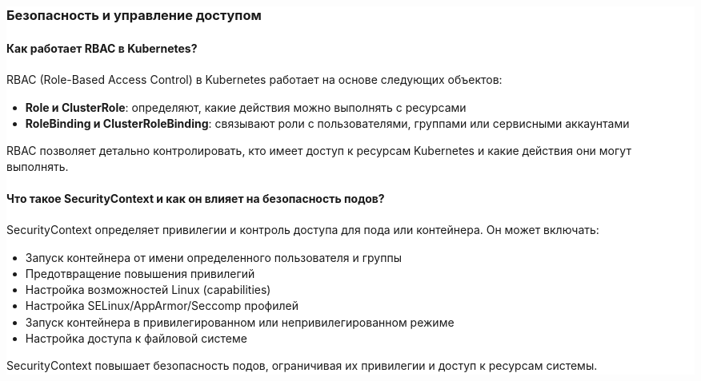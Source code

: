 ### Безопасность и управление доступом

#### Как работает RBAC в Kubernetes?
RBAC (Role-Based Access Control) в Kubernetes работает на основе следующих объектов:
- **Role и ClusterRole**: определяют, какие действия можно выполнять с ресурсами
- **RoleBinding и ClusterRoleBinding**: связывают роли с пользователями, группами или сервисными аккаунтами

RBAC позволяет детально контролировать, кто имеет доступ к ресурсам Kubernetes и какие действия они могут выполнять.

#### Что такое SecurityContext и как он влияет на безопасность подов?
SecurityContext определяет привилегии и контроль доступа для пода или контейнера. Он может включать:
- Запуск контейнера от имени определенного пользователя и группы
- Предотвращение повышения привилегий
- Настройка возможностей Linux (capabilities)
- Настройка SELinux/AppArmor/Seccomp профилей
- Запуск контейнера в привилегированном или непривилегированном режиме
- Настройка доступа к файловой системе

SecurityContext повышает безопасность подов, ограничивая их привилегии и доступ к ресурсам системы.
